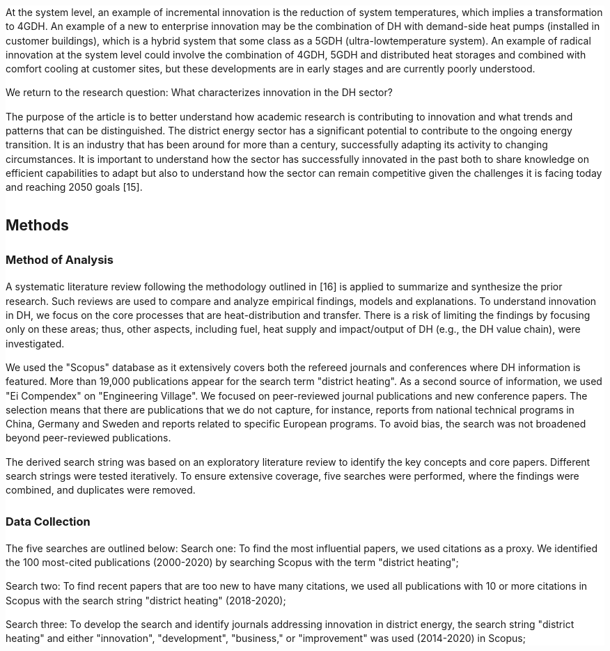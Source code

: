 At the system level, an example of incremental innovation is the reduction of system temperatures, which implies a transformation to 4GDH. An example of a new to enterprise innovation may be the combination of DH with demand-side heat pumps (installed in customer buildings), which is a hybrid system that some class as a 5GDH (ultra-lowtemperature system). An example of radical innovation at the system level could involve the combination of 4GDH, 5GDH and distributed heat storages and combined with comfort cooling at customer sites, but these developments are in early stages and are currently poorly understood.

We return to the research question: What characterizes innovation in the DH sector?

The purpose of the article is to better understand how academic research is contributing to innovation and what trends and patterns that can be distinguished. The district energy sector has a significant potential to contribute to the ongoing energy transition. It is an industry that has been around for more than a century, successfully adapting its activity to changing circumstances. It is important to understand how the sector has successfully innovated in the past both to share knowledge on efficient capabilities to adapt but also to understand how the sector can remain competitive given the challenges it is facing today and reaching 2050 goals [15]. 


## Methods


### Method of Analysis

A systematic literature review following the methodology outlined in [16] is applied to summarize and synthesize the prior research. Such reviews are used to compare and analyze empirical findings, models and explanations. To understand innovation in DH, we focus on the core processes that are heat-distribution and transfer. There is a risk of limiting the findings by focusing only on these areas; thus, other aspects, including fuel, heat supply and impact/output of DH (e.g., the DH value chain), were investigated.

We used the "Scopus" database as it extensively covers both the refereed journals and conferences where DH information is featured. More than 19,000 publications appear for the search term "district heating". As a second source of information, we used "Ei Compendex" on "Engineering Village". We focused on peer-reviewed journal publications and new conference papers. The selection means that there are publications that we do not capture, for instance, reports from national technical programs in China, Germany and Sweden and reports related to specific European programs. To avoid bias, the search was not broadened beyond peer-reviewed publications.

The derived search string was based on an exploratory literature review to identify the key concepts and core papers. Different search strings were tested iteratively. To ensure extensive coverage, five searches were performed, where the findings were combined, and duplicates were removed.


### Data Collection

The five searches are outlined below: Search one: To find the most influential papers, we used citations as a proxy. We identified the 100 most-cited publications (2000-2020) by searching Scopus with the term "district heating";

Search two: To find recent papers that are too new to have many citations, we used all publications with 10 or more citations in Scopus with the search string "district heating" (2018-2020);

Search three: To develop the search and identify journals addressing innovation in district energy, the search string "district heating" and either "innovation", "development", "business," or "improvement" was used (2014-2020) in Scopus;
